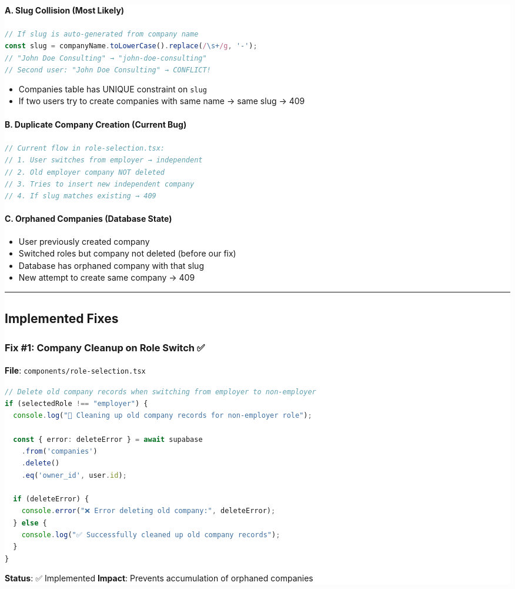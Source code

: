   #### A. Slug Collision (Most Likely)
   ```typescript
   // If slug is auto-generated from company name
   const slug = companyName.toLowerCase().replace(/\s+/g, '-');
   // "John Doe Consulting" → "john-doe-consulting"
   // Second user: "John Doe Consulting" → CONFLICT!
   ```
   - Companies table has UNIQUE constraint on `slug`
   - If two users try to create companies with same name → same slug → 409

   #### B. Duplicate Company Creation (Current Bug)
   ```typescript
   // Current flow in role-selection.tsx:
   // 1. User switches from employer → independent
   // 2. Old employer company NOT deleted
   // 3. Tries to insert new independent company
   // 4. If slug matches existing → 409
   ```

   #### C. Orphaned Companies (Database State)
   - User previously created company
   - Switched roles but company not deleted (before our fix)
   - Database has orphaned company with that slug
   - New attempt to create same company → 409

---

## Implemented Fixes

### Fix #1: Company Cleanup on Role Switch ✅
**File**: `components/role-selection.tsx`

```typescript
// Delete old company records when switching from employer to non-employer
if (selectedRole !== "employer") {
  console.log("🧹 Cleaning up old company records for non-employer role");
  
  const { error: deleteError } = await supabase
    .from('companies')
    .delete()
    .eq('owner_id', user.id);
    
  if (deleteError) {
    console.error("❌ Error deleting old company:", deleteError);
  } else {
    console.log("✅ Successfully cleaned up old company records");
  }
}
```

**Status**: ✅ Implemented
**Impact**: Prevents accumulation of orphaned companies
